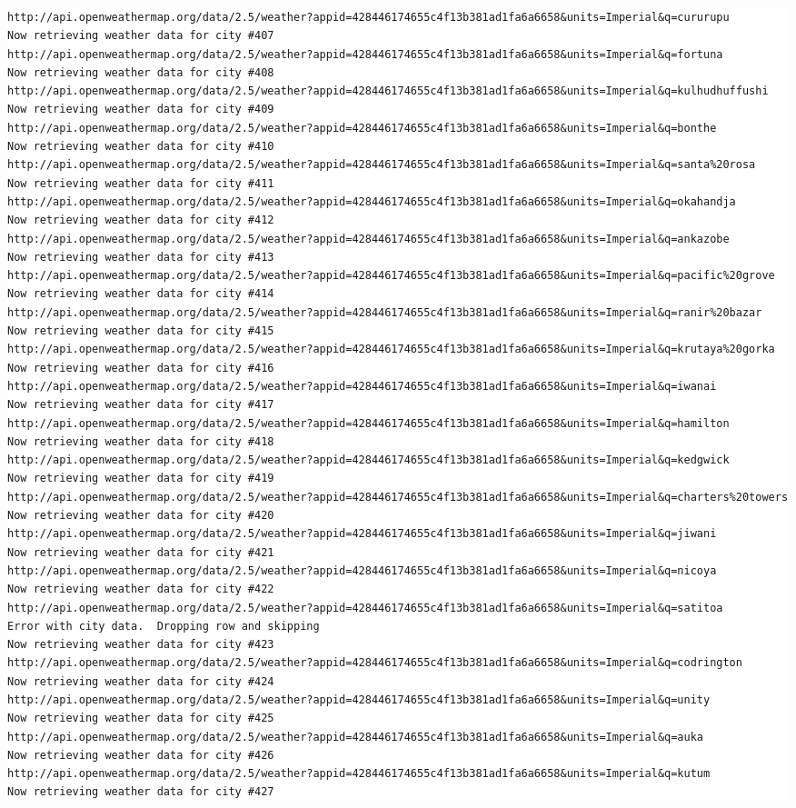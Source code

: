     http://api.openweathermap.org/data/2.5/weather?appid=428446174655c4f13b381ad1fa6a6658&units=Imperial&q=cururupu
    Now retrieving weather data for city #407
    http://api.openweathermap.org/data/2.5/weather?appid=428446174655c4f13b381ad1fa6a6658&units=Imperial&q=fortuna
    Now retrieving weather data for city #408
    http://api.openweathermap.org/data/2.5/weather?appid=428446174655c4f13b381ad1fa6a6658&units=Imperial&q=kulhudhuffushi
    Now retrieving weather data for city #409
    http://api.openweathermap.org/data/2.5/weather?appid=428446174655c4f13b381ad1fa6a6658&units=Imperial&q=bonthe
    Now retrieving weather data for city #410
    http://api.openweathermap.org/data/2.5/weather?appid=428446174655c4f13b381ad1fa6a6658&units=Imperial&q=santa%20rosa
    Now retrieving weather data for city #411
    http://api.openweathermap.org/data/2.5/weather?appid=428446174655c4f13b381ad1fa6a6658&units=Imperial&q=okahandja
    Now retrieving weather data for city #412
    http://api.openweathermap.org/data/2.5/weather?appid=428446174655c4f13b381ad1fa6a6658&units=Imperial&q=ankazobe
    Now retrieving weather data for city #413
    http://api.openweathermap.org/data/2.5/weather?appid=428446174655c4f13b381ad1fa6a6658&units=Imperial&q=pacific%20grove
    Now retrieving weather data for city #414
    http://api.openweathermap.org/data/2.5/weather?appid=428446174655c4f13b381ad1fa6a6658&units=Imperial&q=ranir%20bazar
    Now retrieving weather data for city #415
    http://api.openweathermap.org/data/2.5/weather?appid=428446174655c4f13b381ad1fa6a6658&units=Imperial&q=krutaya%20gorka
    Now retrieving weather data for city #416
    http://api.openweathermap.org/data/2.5/weather?appid=428446174655c4f13b381ad1fa6a6658&units=Imperial&q=iwanai
    Now retrieving weather data for city #417
    http://api.openweathermap.org/data/2.5/weather?appid=428446174655c4f13b381ad1fa6a6658&units=Imperial&q=hamilton
    Now retrieving weather data for city #418
    http://api.openweathermap.org/data/2.5/weather?appid=428446174655c4f13b381ad1fa6a6658&units=Imperial&q=kedgwick
    Now retrieving weather data for city #419
    http://api.openweathermap.org/data/2.5/weather?appid=428446174655c4f13b381ad1fa6a6658&units=Imperial&q=charters%20towers
    Now retrieving weather data for city #420
    http://api.openweathermap.org/data/2.5/weather?appid=428446174655c4f13b381ad1fa6a6658&units=Imperial&q=jiwani
    Now retrieving weather data for city #421
    http://api.openweathermap.org/data/2.5/weather?appid=428446174655c4f13b381ad1fa6a6658&units=Imperial&q=nicoya
    Now retrieving weather data for city #422
    http://api.openweathermap.org/data/2.5/weather?appid=428446174655c4f13b381ad1fa6a6658&units=Imperial&q=satitoa
    Error with city data.  Dropping row and skipping
    Now retrieving weather data for city #423
    http://api.openweathermap.org/data/2.5/weather?appid=428446174655c4f13b381ad1fa6a6658&units=Imperial&q=codrington
    Now retrieving weather data for city #424
    http://api.openweathermap.org/data/2.5/weather?appid=428446174655c4f13b381ad1fa6a6658&units=Imperial&q=unity
    Now retrieving weather data for city #425
    http://api.openweathermap.org/data/2.5/weather?appid=428446174655c4f13b381ad1fa6a6658&units=Imperial&q=auka
    Now retrieving weather data for city #426
    http://api.openweathermap.org/data/2.5/weather?appid=428446174655c4f13b381ad1fa6a6658&units=Imperial&q=kutum
    Now retrieving weather data for city #427